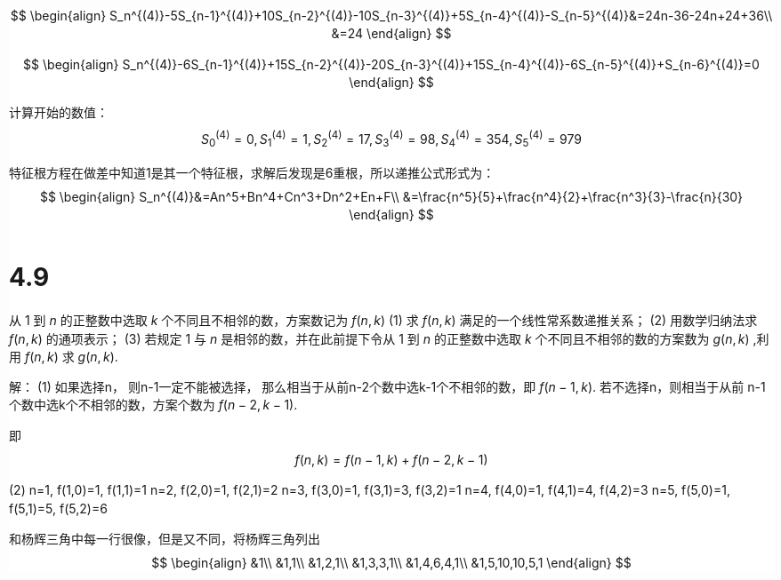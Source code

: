 $$
\begin{align}
S_n^{(4)}-5S_{n-1}^{(4)}+10S_{n-2}^{(4)}-10S_{n-3}^{(4)}+5S_{n-4}^{(4)}-S_{n-5}^{(4)}&=24n-36-24n+24+36\\
&=24
\end{align}
$$

$$
\begin{align}
S_n^{(4)}-6S_{n-1}^{(4)}+15S_{n-2}^{(4)}-20S_{n-3}^{(4)}+15S_{n-4}^{(4)}-6S_{n-5}^{(4)}+S_{n-6}^{(4)}=0
\end{align}
$$

计算开始的数值：
$$
S_0^{(4)}=0,S_1^{(4)}=1,S_2^{(4)}=17,S_3^{(4)}=98,S_4^{(4)}=354,S_5^{(4)}=979
$$

特征根方程在做差中知道1是其一个特征根，求解后发现是6重根，所以递推公式形式为：
$$
\begin{align}
S_n^{(4)}&=An^5+Bn^4+Cn^3+Dn^2+En+F\\
&=\frac{n^5}{5}+\frac{n^4}{2}+\frac{n^3}{3}-\frac{n}{30}
\end{align}
$$

# 4.9
从 1 到 $n$ 的正整数中选取 $k$ 个不同且不相邻的数，方案数记为 $f(n,k)$ 
(1) 求 $f(n,k)$ 满足的一个线性常系数递推关系；
(2) 用数学归纳法求 $f(n,k)$ 的通项表示；
(3) 若规定 1 与 $n$ 是相邻的数，并在此前提下令从 1 到 $n$ 的正整数中选取 $k$ 个不同且不相邻的数的方案数为 $g(n,k)$ ,利用 $f(n,k)$ 求 $g(n,k)$.

解：
(1) 如果选择n， 则n-1一定不能被选择， 那么相当于从前n-2个数中选k-1个不相邻的数，即 $f(n-1,k)$.
若不选择n，则相当于从前 n-1 个数中选k个不相邻的数，方案个数为 $f(n-2,k-1)$.

即
$$
f(n,k)=f(n-1,k)+f(n-2,k-1)
$$

(2)
n=1, f(1,0)=1, f(1,1)=1
n=2, f(2,0)=1, f(2,1)=2
n=3, f(3,0)=1, f(3,1)=3, f(3,2)=1
n=4, f(4,0)=1, f(4,1)=4, f(4,2)=3
n=5, f(5,0)=1, f(5,1)=5, f(5,2)=6

和杨辉三角中每一行很像，但是又不同，将杨辉三角列出
$$
\begin{align}
&1\\
&1,1\\
&1,2,1\\
&1,3,3,1\\
&1,4,6,4,1\\
&1,5,10,10,5,1
\end{align}
$$
